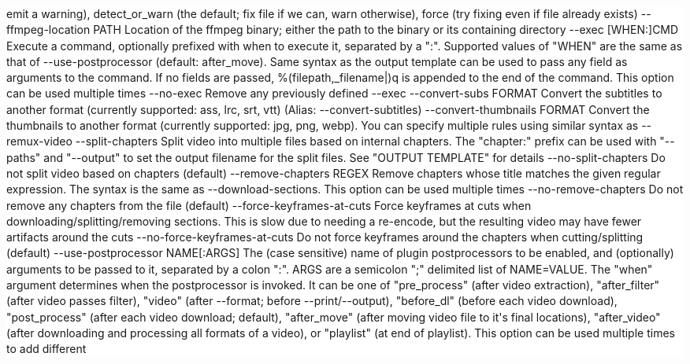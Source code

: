 emit a warning), detect_or_warn (the
default; fix file if we can, warn
otherwise), force (try fixing even if file
already exists)
--ffmpeg-location PATH          Location of the ffmpeg binary; either the
path to the binary or its containing
directory
--exec [WHEN:]CMD               Execute a command, optionally prefixed with
when to execute it, separated by a ":".
Supported values of "WHEN" are the same as
that of --use-postprocessor (default:
after_move). Same syntax as the output
template can be used to pass any field as
arguments to the command. If no fields are
passed, %(filepath,_filename|)q is appended
to the end of the command. This option can
be used multiple times
--no-exec                       Remove any previously defined --exec
--convert-subs FORMAT           Convert the subtitles to another format
(currently supported: ass, lrc, srt, vtt)
(Alias: --convert-subtitles)
--convert-thumbnails FORMAT     Convert the thumbnails to another format
(currently supported: jpg, png, webp). You
can specify multiple rules using similar
syntax as --remux-video
--split-chapters                Split video into multiple files based on
internal chapters. The "chapter:" prefix can
be used with "--paths" and "--output" to set
the output filename for the split files. See
"OUTPUT TEMPLATE" for details
--no-split-chapters             Do not split video based on chapters
(default)
--remove-chapters REGEX         Remove chapters whose title matches the
given regular expression. The syntax is the
same as --download-sections. This option can
be used multiple times
--no-remove-chapters            Do not remove any chapters from the file
(default)
--force-keyframes-at-cuts       Force keyframes at cuts when
downloading/splitting/removing sections.
This is slow due to needing a re-encode, but
the resulting video may have fewer artifacts
around the cuts
--no-force-keyframes-at-cuts    Do not force keyframes around the chapters
when cutting/splitting (default)
--use-postprocessor NAME[:ARGS]
The (case sensitive) name of plugin
postprocessors to be enabled, and
(optionally) arguments to be passed to it,
separated by a colon ":". ARGS are a
semicolon ";" delimited list of NAME=VALUE.
The "when" argument determines when the
postprocessor is invoked. It can be one of
"pre_process" (after video extraction),
"after_filter" (after video passes filter),
"video" (after --format; before
--print/--output), "before_dl" (before each
video download), "post_process" (after each
video download; default), "after_move"
(after moving video file to it's final
locations), "after_video" (after downloading
and processing all formats of a video), or
"playlist" (at end of playlist). This option
can be used multiple times to add different